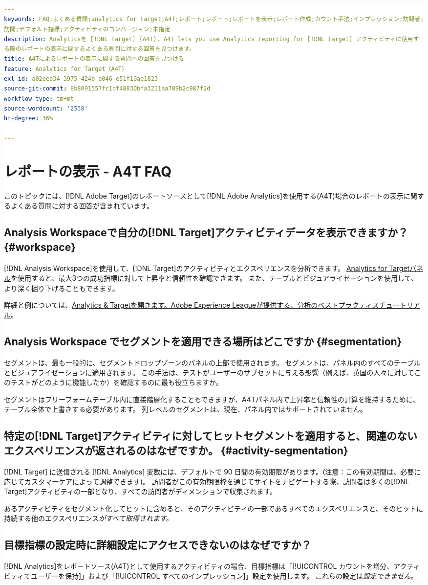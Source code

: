 ```yaml
---
keywords: FAQ;よくある質問;analytics for target;A4T;レポート;レポート;レポートを表示;レポート作成;カウント手法;インプレッション;訪問者;訪問;デフォルト指標;アクティビティのコンバージョン;未指定
description: Analyticsを [!DNL Target] (A4T). A4T lets you use Analytics reporting for [!DNL Target] アクティビティに使用する際のレポートの表示に関するよくある質問に対する回答を見つけます。
title: A4Tによるレポートの表示に関する質問への回答を見つける
feature: Analytics for Target（A4T）
exl-id: a02eeb34-3975-424b-a046-e51f10ae1823
source-git-commit: 8b8091557fc1df48830bfa3211aa789b2c987f2d
workflow-type: tm+mt
source-wordcount: '2538'
ht-degree: 36%

---
```


# レポートの表示 - A4T FAQ

このトピックには、[!DNL Adobe Target]のレポートソースとして[!DNL Adobe Analytics]を使用する(A4T)場合のレポートの表示に関するよくある質問に対する回答が含まれています。

## Analysis Workspaceで自分の[!DNL Target]アクティビティデータを表示できますか？ {#workspace}

[!DNL Analysis Workspace]を使用して、[!DNL Target]のアクティビティとエクスペリエンスを分析できます。 [Analytics for Targetパネル](https://experienceleague.adobe.com/docs/analytics/analyze/analysis-workspace/panels/a4t-panel.html?lang=ja)を使用すると、最大3つの成功指標に対して上昇率と信頼性を確認できます。 また、テーブルとビジュアライゼーションを使用して、より深く掘り下げることもできます。

詳細と例については、[Analytics &amp; Targetを開きます。Adobe Experience Leagueが提供する、分析のベストプラクティスチュートリアル](https://spark.adobe.com/page/Lo3Spm4oBOvwF/)。

## Analysis Workspace でセグメントを適用できる場所はどこですか {#segmentation}

セグメントは、最も一般的に、セグメントドロップゾーンのパネルの上部で使用されます。 セグメントは、パネル内のすべてのテーブルとビジュアライゼーションに適用されます。 この手法は、テストがユーザーのサブセットに与える影響（例えば、英国の人々に対してこのテストがどのように機能したか）を確認するのに最も役立ちますか。

セグメントはフリーフォームテーブル内に直接階層化することもできますが、A4Tパネル内で上昇率と信頼性の計算を維持するために、テーブル全体で上書きする必要があります。 列レベルのセグメントは、現在、パネル内ではサポートされていません。

## 特定の[!DNL Target]アクティビティに対してヒットセグメントを適用すると、関連のないエクスペリエンスが返されるのはなぜですか。 {#activity-segmentation}

[!DNL Target] に送信される [!DNL Analytics] 変数には、デフォルトで 90 日間の有効期限があります。(注意：この有効期間は、必要に応じてカスタマーケアによって調整できます)。 訪問者がこの有効期限枠を通じてサイトをナビゲートする際、訪問者は多くの[!DNL Target]アクティビティの一部となり、すべての訪問者がディメンションで収集されます。

あるアクティビティをセグメント化してヒットに含めると、そのアクティビティの一部であるすべてのエクスペリエンスと、そのヒットに持続する他のエクスペリエンス&#x200B;*がすべて取得されます。*

## 目標指標の設定時に詳細設定にアクセスできないのはなぜですか？

[!DNL Analytics]をレポートソース(A4T)として使用するアクティビティの場合、目標指標は「[!UICONTROL カウントを増分、アクティビティでユーザーを保持]」および「[!UICONTROL すべてのインプレッション]」設定を使用します。 これらの設定は&#x200B;*設定できません*。
